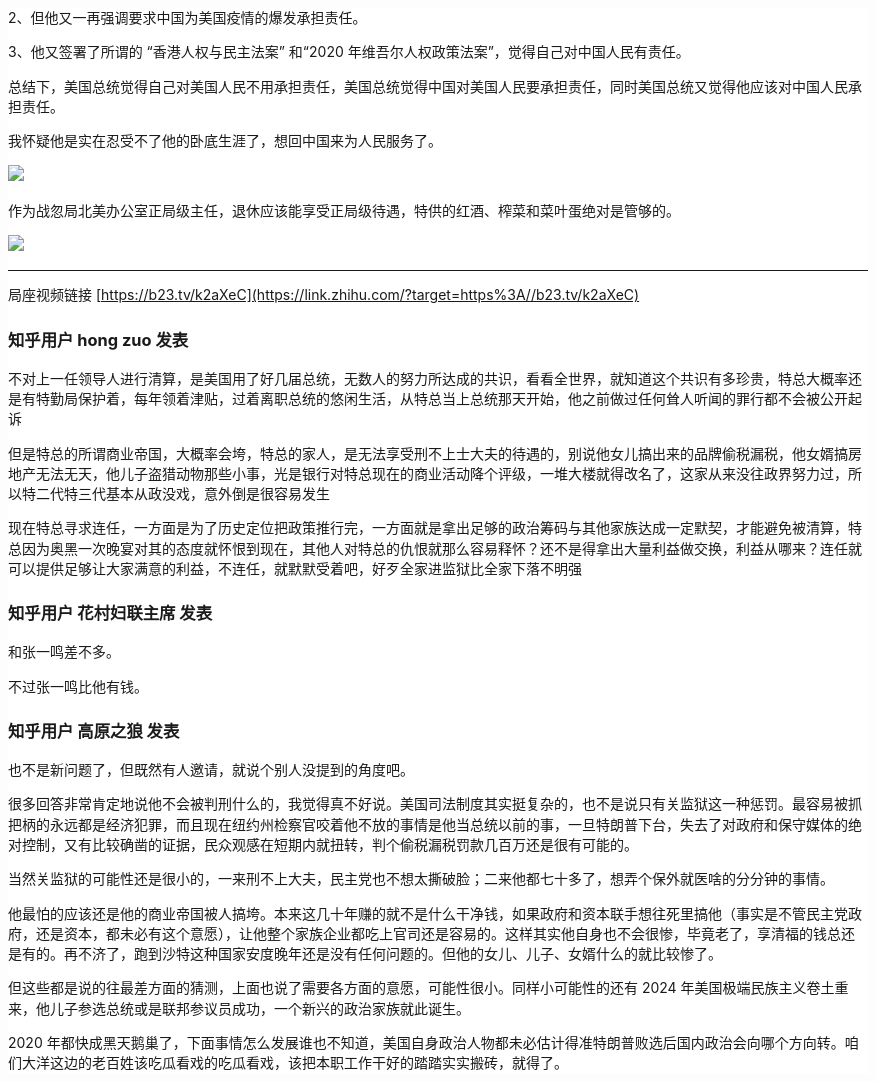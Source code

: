2、但他又一再强调要求中国为美国疫情的爆发承担责任。

3、他又签署了所谓的 “香港人权与民主法案” 和“2020 年维吾尔人权政策法案”，觉得自己对中国人民有责任。

总结下，美国总统觉得自己对美国人民不用承担责任，美国总统觉得中国对美国人民要承担责任，同时美国总统又觉得他应该对中国人民承担责任。

我怀疑他是实在忍受不了他的卧底生涯了，想回中国来为人民服务了。



![](https://images.weserv.nl/?url=https%3A//pic1.zhimg.com/80/v2-fd87302dda3c8ac5d69c942d991b0340_720w.jpg%3Fsource%3D1940ef5c)

作为战忽局北美办公室正局级主任，退休应该能享受正局级待遇，特供的红酒、榨菜和菜叶蛋绝对是管够的。



![](https://images.weserv.nl/?url=https%3A//pic3.zhimg.com/v2-41b568add18db4b50f984b9dbdf6f53d_r.jpg%3Fsource%3D1940ef5c)

* * *

局座视频链接 [https://b23.tv/k2aXeC](https://link.zhihu.com/?target=https%3A//b23.tv/k2aXeC)
    
    
    
    
### 知乎用户 hong zuo 发表
    
不对上一任领导人进行清算，是美国用了好几届总统，无数人的努力所达成的共识，看看全世界，就知道这个共识有多珍贵，特总大概率还是有特勤局保护着，每年领着津贴，过着离职总统的悠闲生活，从特总当上总统那天开始，他之前做过任何耸人听闻的罪行都不会被公开起诉

但是特总的所谓商业帝国，大概率会垮，特总的家人，是无法享受刑不上士大夫的待遇的，别说他女儿搞出来的品牌偷税漏税，他女婿搞房地产无法无天，他儿子盗猎动物那些小事，光是银行对特总现在的商业活动降个评级，一堆大楼就得改名了，这家从来没往政界努力过，所以特二代特三代基本从政没戏，意外倒是很容易发生

现在特总寻求连任，一方面是为了历史定位把政策推行完，一方面就是拿出足够的政治筹码与其他家族达成一定默契，才能避免被清算，特总因为奥黑一次晚宴对其的态度就怀恨到现在，其他人对特总的仇恨就那么容易释怀？还不是得拿出大量利益做交换，利益从哪来？连任就可以提供足够让大家满意的利益，不连任，就默默受着吧，好歹全家进监狱比全家下落不明强
    
    
    
    
### 知乎用户 花村妇联主席 发表
    
和张一鸣差不多。

不过张一鸣比他有钱。
    
    
    
    
### 知乎用户 高原之狼 发表
    
也不是新问题了，但既然有人邀请，就说个别人没提到的角度吧。

很多回答非常肯定地说他不会被判刑什么的，我觉得真不好说。美国司法制度其实挺复杂的，也不是说只有关监狱这一种惩罚。最容易被抓把柄的永远都是经济犯罪，而且现在纽约州检察官咬着他不放的事情是他当总统以前的事，一旦特朗普下台，失去了对政府和保守媒体的绝对控制，又有比较确凿的证据，民众观感在短期内就扭转，判个偷税漏税罚款几百万还是很有可能的。

当然关监狱的可能性还是很小的，一来刑不上大夫，民主党也不想太撕破脸；二来他都七十多了，想弄个保外就医啥的分分钟的事情。

他最怕的应该还是他的商业帝国被人搞垮。本来这几十年赚的就不是什么干净钱，如果政府和资本联手想往死里搞他（事实是不管民主党政府，还是资本，都未必有这个意愿），让他整个家族企业都吃上官司还是容易的。这样其实他自身也不会很惨，毕竟老了，享清福的钱总还是有的。再不济了，跑到沙特这种国家安度晚年还是没有任何问题的。但他的女儿、儿子、女婿什么的就比较惨了。

但这些都是说的往最差方面的猜测，上面也说了需要各方面的意愿，可能性很小。同样小可能性的还有 2024 年美国极端民族主义卷土重来，他儿子参选总统或是联邦参议员成功，一个新兴的政治家族就此诞生。

2020 年都快成黑天鹅巢了，下面事情怎么发展谁也不知道，美国自身政治人物都未必估计得准特朗普败选后国内政治会向哪个方向转。咱们大洋这边的老百姓该吃瓜看戏的吃瓜看戏，该把本职工作干好的踏踏实实搬砖，就得了。
    